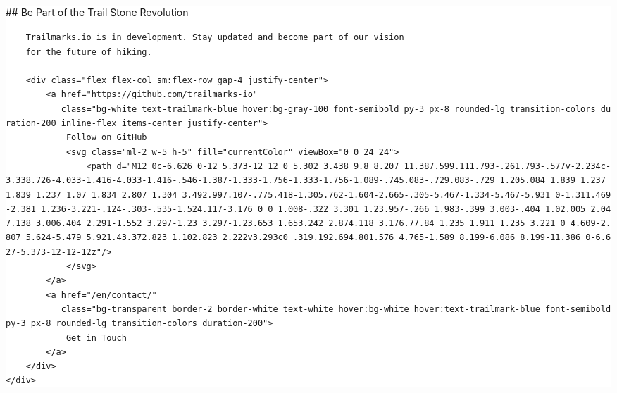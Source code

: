 
<section class="section-padding bg-trailmark-blue">
    <div class="max-w-4xl mx-auto text-center px-4 sm:px-6 lg:px-8">
        ## Be Part of the Trail Stone Revolution

        Trailmarks.io is in development. Stay updated and become part of our vision 
        for the future of hiking.

        <div class="flex flex-col sm:flex-row gap-4 justify-center">
            <a href="https://github.com/trailmarks-io" 
               class="bg-white text-trailmark-blue hover:bg-gray-100 font-semibold py-3 px-8 rounded-lg transition-colors duration-200 inline-flex items-center justify-center">
                Follow on GitHub
                <svg class="ml-2 w-5 h-5" fill="currentColor" viewBox="0 0 24 24">
                    <path d="M12 0c-6.626 0-12 5.373-12 12 0 5.302 3.438 9.8 8.207 11.387.599.111.793-.261.793-.577v-2.234c-3.338.726-4.033-1.416-4.033-1.416-.546-1.387-1.333-1.756-1.333-1.756-1.089-.745.083-.729.083-.729 1.205.084 1.839 1.237 1.839 1.237 1.07 1.834 2.807 1.304 3.492.997.107-.775.418-1.305.762-1.604-2.665-.305-5.467-1.334-5.467-5.931 0-1.311.469-2.381 1.236-3.221-.124-.303-.535-1.524.117-3.176 0 0 1.008-.322 3.301 1.23.957-.266 1.983-.399 3.003-.404 1.02.005 2.047.138 3.006.404 2.291-1.552 3.297-1.23 3.297-1.23.653 1.653.242 2.874.118 3.176.77.84 1.235 1.911 1.235 3.221 0 4.609-2.807 5.624-5.479 5.921.43.372.823 1.102.823 2.222v3.293c0 .319.192.694.801.576 4.765-1.589 8.199-6.086 8.199-11.386 0-6.627-5.373-12-12-12z"/>
                </svg>
            </a>
            <a href="/en/contact/" 
               class="bg-transparent border-2 border-white text-white hover:bg-white hover:text-trailmark-blue font-semibold py-3 px-8 rounded-lg transition-colors duration-200">
                Get in Touch
            </a>
        </div>
    </div>
</section>